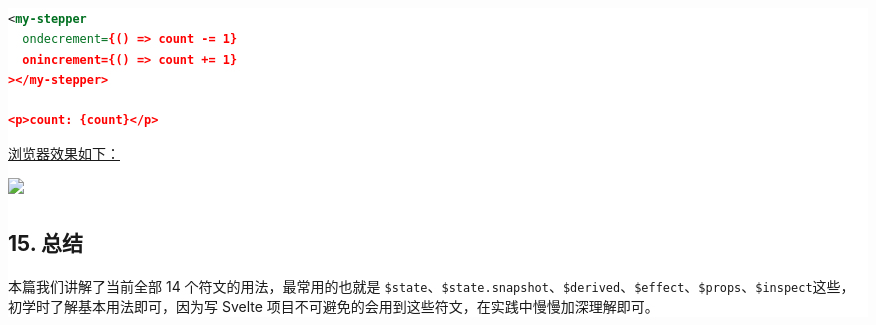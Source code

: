 ```xml
<my-stepper
  ondecrement={() => count -= 1}
  onincrement={() => count += 1}
></my-stepper>

<p>count: {count}</p>
```

[浏览器效果如下：](https://svelte.dev/playground/adfafc477e9c443ab2ffac9057304f5a?version=5.1.11 "https://svelte.dev/playground/adfafc477e9c443ab2ffac9057304f5a?version=5.1.11")

![](https://p3-juejin.byteimg.com/tos-cn-i-k3u1fbpfcp/9cd0b548db7e42f3a25d43e2ac5ea847~tplv-k3u1fbpfcp-jj-mark:1600:0:0:0:q75.gif#?w=1165&h=501&s=48661&e=gif&f=35&b=1d1f23)

## 15\. 总结

本篇我们讲解了当前全部 14 个符文的用法，最常用的也就是 `$state`、`$state.snapshot`、`$derived`、`$effect`、`$props`、`$inspect`这些，初学时了解基本用法即可，因为写 Svelte 项目不可避免的会用到这些符文，在实践中慢慢加深理解即可。